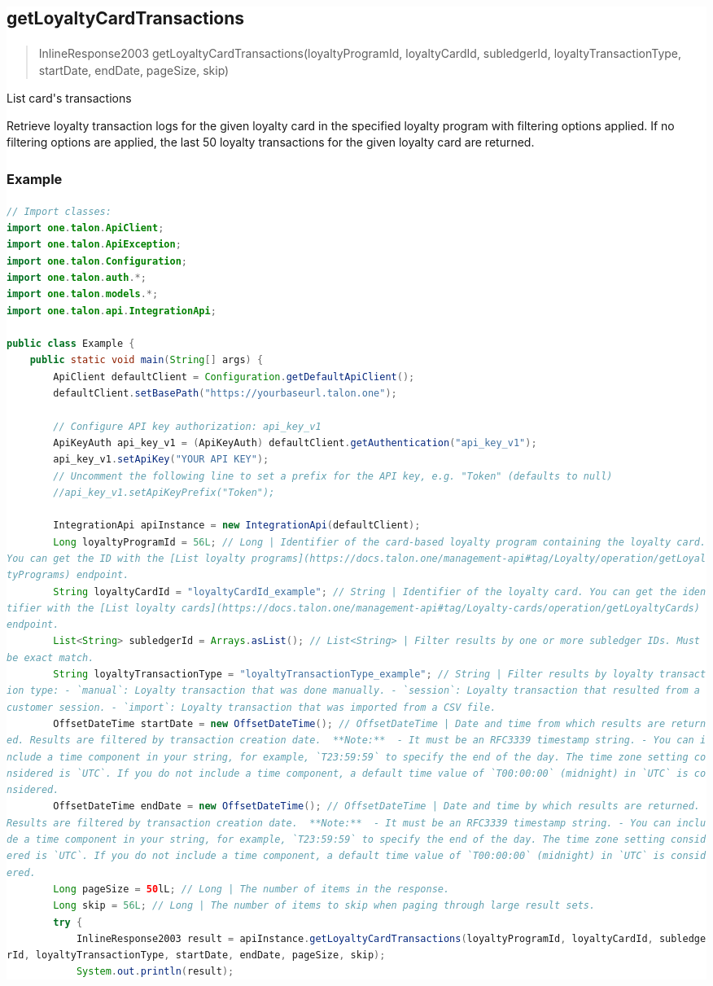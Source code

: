 
## getLoyaltyCardTransactions

> InlineResponse2003 getLoyaltyCardTransactions(loyaltyProgramId, loyaltyCardId, subledgerId, loyaltyTransactionType, startDate, endDate, pageSize, skip)

List card&#39;s transactions

Retrieve loyalty transaction logs for the given loyalty card in the specified loyalty program with filtering options applied. If no filtering options are applied, the last 50 loyalty transactions for the given loyalty card are returned. 

### Example

```java
// Import classes:
import one.talon.ApiClient;
import one.talon.ApiException;
import one.talon.Configuration;
import one.talon.auth.*;
import one.talon.models.*;
import one.talon.api.IntegrationApi;

public class Example {
    public static void main(String[] args) {
        ApiClient defaultClient = Configuration.getDefaultApiClient();
        defaultClient.setBasePath("https://yourbaseurl.talon.one");
        
        // Configure API key authorization: api_key_v1
        ApiKeyAuth api_key_v1 = (ApiKeyAuth) defaultClient.getAuthentication("api_key_v1");
        api_key_v1.setApiKey("YOUR API KEY");
        // Uncomment the following line to set a prefix for the API key, e.g. "Token" (defaults to null)
        //api_key_v1.setApiKeyPrefix("Token");

        IntegrationApi apiInstance = new IntegrationApi(defaultClient);
        Long loyaltyProgramId = 56L; // Long | Identifier of the card-based loyalty program containing the loyalty card. You can get the ID with the [List loyalty programs](https://docs.talon.one/management-api#tag/Loyalty/operation/getLoyaltyPrograms) endpoint. 
        String loyaltyCardId = "loyaltyCardId_example"; // String | Identifier of the loyalty card. You can get the identifier with the [List loyalty cards](https://docs.talon.one/management-api#tag/Loyalty-cards/operation/getLoyaltyCards) endpoint. 
        List<String> subledgerId = Arrays.asList(); // List<String> | Filter results by one or more subledger IDs. Must be exact match.
        String loyaltyTransactionType = "loyaltyTransactionType_example"; // String | Filter results by loyalty transaction type: - `manual`: Loyalty transaction that was done manually. - `session`: Loyalty transaction that resulted from a customer session. - `import`: Loyalty transaction that was imported from a CSV file. 
        OffsetDateTime startDate = new OffsetDateTime(); // OffsetDateTime | Date and time from which results are returned. Results are filtered by transaction creation date.  **Note:**  - It must be an RFC3339 timestamp string. - You can include a time component in your string, for example, `T23:59:59` to specify the end of the day. The time zone setting considered is `UTC`. If you do not include a time component, a default time value of `T00:00:00` (midnight) in `UTC` is considered. 
        OffsetDateTime endDate = new OffsetDateTime(); // OffsetDateTime | Date and time by which results are returned. Results are filtered by transaction creation date.  **Note:**  - It must be an RFC3339 timestamp string. - You can include a time component in your string, for example, `T23:59:59` to specify the end of the day. The time zone setting considered is `UTC`. If you do not include a time component, a default time value of `T00:00:00` (midnight) in `UTC` is considered. 
        Long pageSize = 50lL; // Long | The number of items in the response.
        Long skip = 56L; // Long | The number of items to skip when paging through large result sets.
        try {
            InlineResponse2003 result = apiInstance.getLoyaltyCardTransactions(loyaltyProgramId, loyaltyCardId, subledgerId, loyaltyTransactionType, startDate, endDate, pageSize, skip);
            System.out.println(result);
```